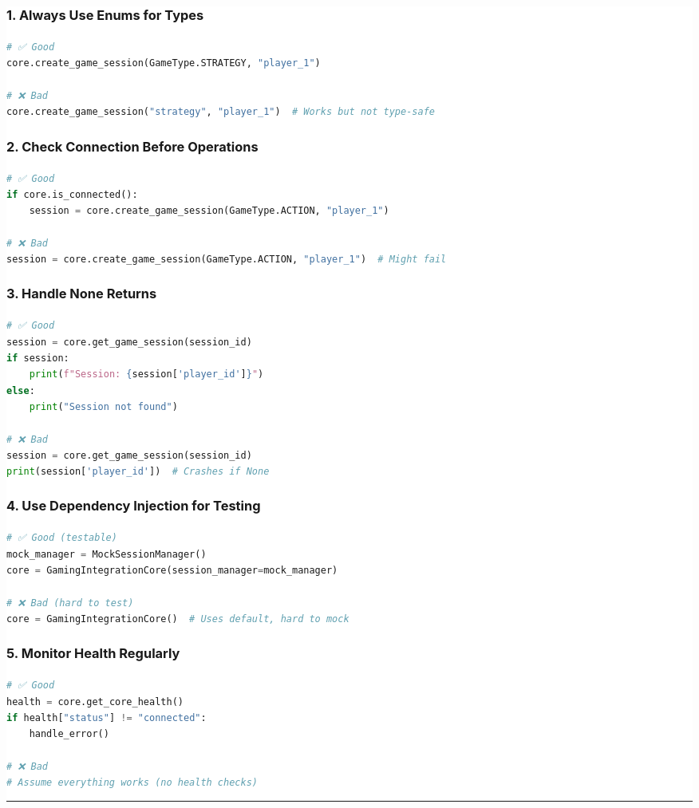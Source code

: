### **1. Always Use Enums for Types**
```python
# ✅ Good
core.create_game_session(GameType.STRATEGY, "player_1")

# ❌ Bad
core.create_game_session("strategy", "player_1")  # Works but not type-safe
```

### **2. Check Connection Before Operations**
```python
# ✅ Good
if core.is_connected():
    session = core.create_game_session(GameType.ACTION, "player_1")

# ❌ Bad
session = core.create_game_session(GameType.ACTION, "player_1")  # Might fail
```

### **3. Handle None Returns**
```python
# ✅ Good
session = core.get_game_session(session_id)
if session:
    print(f"Session: {session['player_id']}")
else:
    print("Session not found")

# ❌ Bad
session = core.get_game_session(session_id)
print(session['player_id'])  # Crashes if None
```

### **4. Use Dependency Injection for Testing**
```python
# ✅ Good (testable)
mock_manager = MockSessionManager()
core = GamingIntegrationCore(session_manager=mock_manager)

# ❌ Bad (hard to test)
core = GamingIntegrationCore()  # Uses default, hard to mock
```

### **5. Monitor Health Regularly**
```python
# ✅ Good
health = core.get_core_health()
if health["status"] != "connected":
    handle_error()

# ❌ Bad
# Assume everything works (no health checks)
```

---